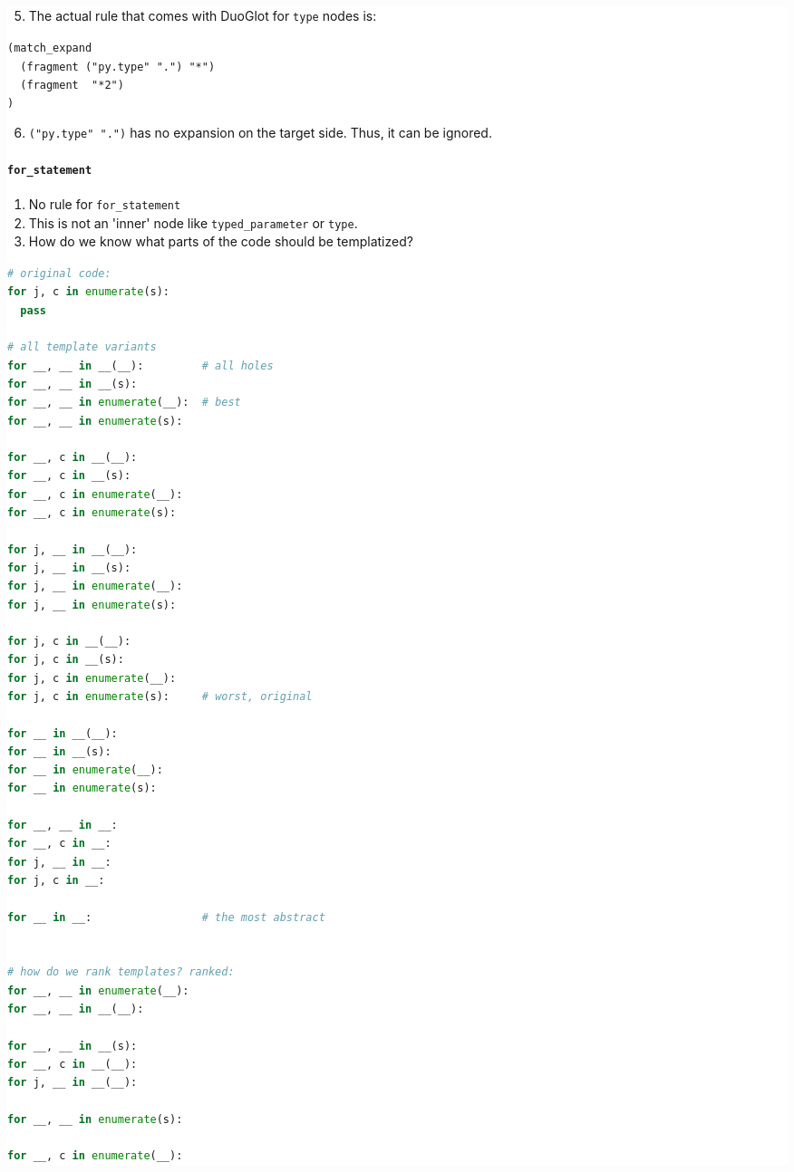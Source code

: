 5. The actual rule that comes with DuoGlot for `type` nodes is:
```
(match_expand 
  (fragment ("py.type" ".") "*")
  (fragment  "*2")
)
```

6. `("py.type" ".")` has no expansion on the target side. Thus, it can be ignored.

#### `for_statement`
1. No rule for `for_statement`
2. This is not an 'inner' node like `typed_parameter` or `type`.
3. How do we know what parts of the code should be templatized?

```py
# original code:
for j, c in enumerate(s):
  pass

# all template variants
for __, __ in __(__):         # all holes
for __, __ in __(s):
for __, __ in enumerate(__):  # best
for __, __ in enumerate(s):

for __, c in __(__):
for __, c in __(s):
for __, c in enumerate(__):
for __, c in enumerate(s):

for j, __ in __(__):
for j, __ in __(s):
for j, __ in enumerate(__):
for j, __ in enumerate(s):

for j, c in __(__):
for j, c in __(s):
for j, c in enumerate(__):
for j, c in enumerate(s):     # worst, original

for __ in __(__):
for __ in __(s):
for __ in enumerate(__):
for __ in enumerate(s):

for __, __ in __:
for __, c in __:
for j, __ in __:
for j, c in __:

for __ in __:                 # the most abstract


# how do we rank templates? ranked:
for __, __ in enumerate(__):
for __, __ in __(__):

for __, __ in __(s):
for __, c in __(__):
for j, __ in __(__):

for __, __ in enumerate(s):

for __, c in enumerate(__):
```